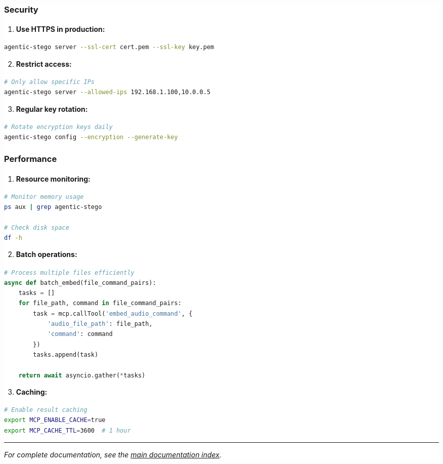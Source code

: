 ### Security

1. **Use HTTPS in production:**
```bash
agentic-stego server --ssl-cert cert.pem --ssl-key key.pem
```

2. **Restrict access:**
```bash
# Only allow specific IPs
agentic-stego server --allowed-ips 192.168.1.100,10.0.0.5
```

3. **Regular key rotation:**
```bash
# Rotate encryption keys daily
agentic-stego config --encryption --generate-key
```

### Performance

1. **Resource monitoring:**
```bash
# Monitor memory usage
ps aux | grep agentic-stego

# Check disk space
df -h
```

2. **Batch operations:**
```python
# Process multiple files efficiently
async def batch_embed(file_command_pairs):
    tasks = []
    for file_path, command in file_command_pairs:
        task = mcp.callTool('embed_audio_command', {
            'audio_file_path': file_path,
            'command': command
        })
        tasks.append(task)
    
    return await asyncio.gather(*tasks)
```

3. **Caching:**
```bash
# Enable result caching
export MCP_ENABLE_CACHE=true
export MCP_CACHE_TTL=3600  # 1 hour
```

---

*For complete documentation, see the [main documentation index](index.md).*